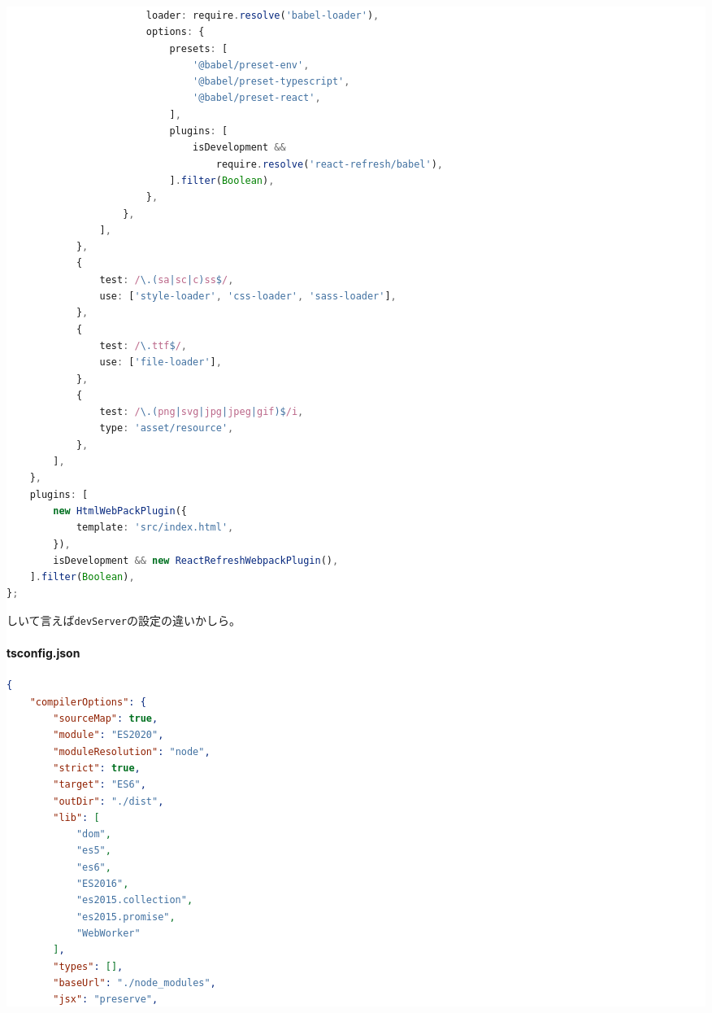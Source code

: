 ```TypeScript
                        loader: require.resolve('babel-loader'),
                        options: {
                            presets: [
                                '@babel/preset-env',
                                '@babel/preset-typescript',
                                '@babel/preset-react',
                            ],
                            plugins: [
                                isDevelopment &&
                                    require.resolve('react-refresh/babel'),
                            ].filter(Boolean),
                        },
                    },
                ],
            },
            {
                test: /\.(sa|sc|c)ss$/,
                use: ['style-loader', 'css-loader', 'sass-loader'],
            },
            {
                test: /\.ttf$/,
                use: ['file-loader'],
            },
            {
                test: /\.(png|svg|jpg|jpeg|gif)$/i,
                type: 'asset/resource',
            },
        ],
    },
    plugins: [
        new HtmlWebPackPlugin({
            template: 'src/index.html',
        }),
        isDevelopment && new ReactRefreshWebpackPlugin(),
    ].filter(Boolean),
};

```

しいて言えば`devServer`の設定の違いかしら。

#### tsconfig.json

```JSON
{
    "compilerOptions": {
        "sourceMap": true,
        "module": "ES2020",
        "moduleResolution": "node",
        "strict": true,
        "target": "ES6",
        "outDir": "./dist",
        "lib": [
            "dom",
            "es5",
            "es6",
            "ES2016",
            "es2015.collection",
            "es2015.promise",
            "WebWorker"
        ],
        "types": [],
        "baseUrl": "./node_modules",
        "jsx": "preserve",
```